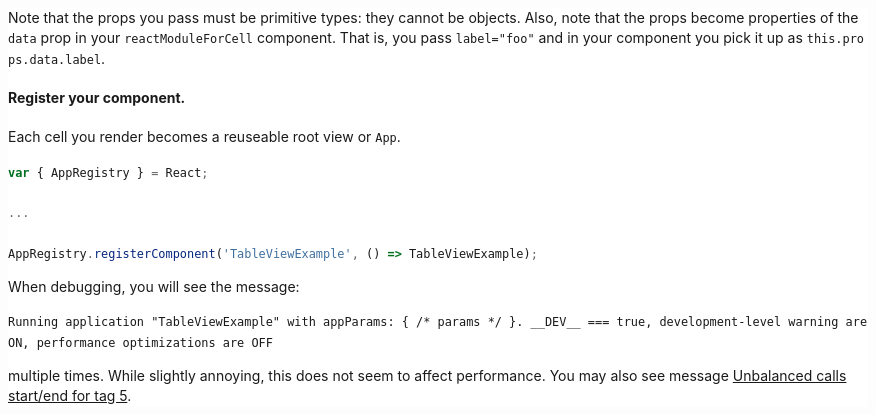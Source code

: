 Note that the props you pass must be primitive types: they cannot be objects.
Also, note that the props become properties of the `data` prop in your
`reactModuleForCell` component. That is, you pass `label="foo"` and in your
component you pick it up as `this.props.data.label`.

#### Register your component.

Each cell you render becomes a reuseable root view or `App`.

```js
var { AppRegistry } = React;

...

AppRegistry.registerComponent('TableViewExample', () => TableViewExample);
```

When debugging, you will see the message:

```
Running application "TableViewExample" with appParams: { /* params */ }. __DEV__ === true, development-level warning are ON, performance optimizations are OFF
```

multiple times. While slightly annoying, this does not seem to affect
performance. You may also see message
[Unbalanced calls start/end for tag 5](https://github.com/facebook/react-native/issues/4163).
